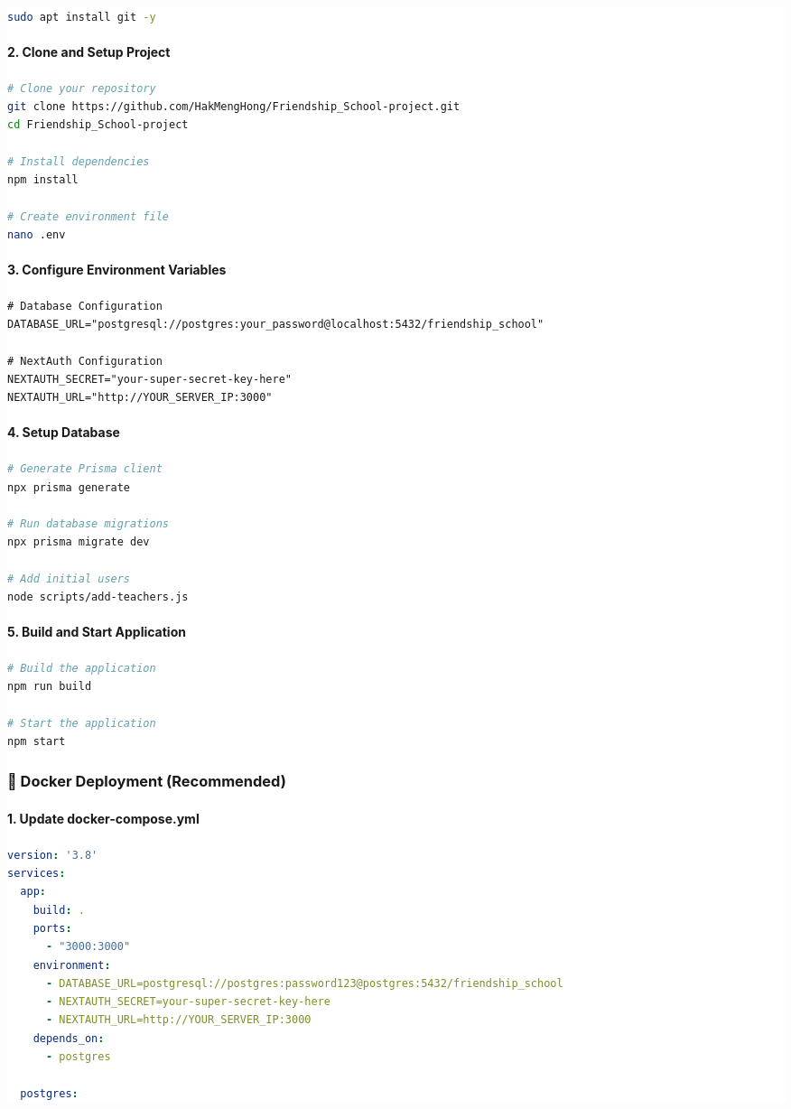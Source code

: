 ```bash
sudo apt install git -y
```

#### 2. **Clone and Setup Project**
```bash
# Clone your repository
git clone https://github.com/HakMengHong/Friendship_School-project.git
cd Friendship_School-project

# Install dependencies
npm install

# Create environment file
nano .env
```

#### 3. **Configure Environment Variables**
```env
# Database Configuration
DATABASE_URL="postgresql://postgres:your_password@localhost:5432/friendship_school"

# NextAuth Configuration
NEXTAUTH_SECRET="your-super-secret-key-here"
NEXTAUTH_URL="http://YOUR_SERVER_IP:3000"
```

#### 4. **Setup Database**
```bash
# Generate Prisma client
npx prisma generate

# Run database migrations
npx prisma migrate dev

# Add initial users
node scripts/add-teachers.js
```

#### 5. **Build and Start Application**
```bash
# Build the application
npm run build

# Start the application
npm start
```

### 🐳 Docker Deployment (Recommended)

#### 1. **Update docker-compose.yml**
```yaml
version: '3.8'
services:
  app:
    build: .
    ports:
      - "3000:3000"
    environment:
      - DATABASE_URL=postgresql://postgres:password123@postgres:5432/friendship_school
      - NEXTAUTH_SECRET=your-super-secret-key-here
      - NEXTAUTH_URL=http://YOUR_SERVER_IP:3000
    depends_on:
      - postgres

  postgres:
```
